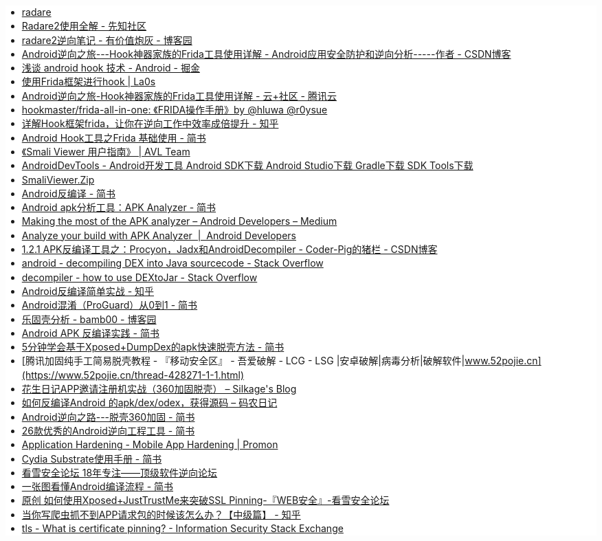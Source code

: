 * [radare](https://www.radare.org/)
* [Radare2使用全解 - 先知社区](https://xz.aliyun.com/t/1514)
* [radare2逆向笔记 - 有价值炮灰 - 博客园](https://www.cnblogs.com/pannengzhi/p/play-with-radare2.html)
* [Android逆向之旅---Hook神器家族的Frida工具使用详解 - Android应用安全防护和逆向分析-----作者 - CSDN博客](https://blog.csdn.net/jiangwei0910410003/article/details/80372118)
* [浅谈 android hook 技术 - Android - 掘金](https://juejin.im/entry/58c0ed5ea22b9d0058923ee2)
* [使用Frida框架进行hook | La0s](https://la0s.github.io/2018/06/21/frida/)
* [Android逆向之旅-Hook神器家族的Frida工具使用详解 - 云+社区 - 腾讯云](https://cloud.tencent.com/developer/news/261990)
* [hookmaster/frida-all-in-one: 《FRIDA操作手册》by @hluwa @r0ysue](https://github.com/hookmaster/frida-all-in-one)
* [详解Hook框架frida，让你在逆向工作中效率成倍提升 - 知乎](https://zhuanlan.zhihu.com/p/41662447)
* [Android Hook工具之Frida 基础使用 - 简书](https://www.jianshu.com/p/d4a44f803f33)
* [《Smali Viewer 用户指南》 | AVL Team](http://blog.avlsec.com/show/%E3%80%8Asv%E7%94%A8%E6%88%B7%E6%8C%87%E5%8D%97%E3%80%8B/)
* [AndroidDevTools - Android开发工具 Android SDK下载 Android Studio下载 Gradle下载 SDK Tools下载](https://www.androiddevtools.cn)
* [SmaliViewer.Zip](http://blog.avlyun.com/wp-content/uploads/2014/04/SmaliViewer.zip)
* [Android反编译 - 简书](https://www.jianshu.com/p/d949a56a3a55)
* [Android apk分析工具：APK Analyzer - 简书](https://www.jianshu.com/p/f32b98634ba2)
* [Making the most of the APK analyzer – Android Developers – Medium](https://medium.com/androiddevelopers/making-the-most-of-the-apk-analyzer-c066cb871ea2)
* [Analyze your build with APK Analyzer  |  Android Developers](https://developer.android.com/studio/build/apk-analyzer)
* [1.2.1 APK反编译工具之：Procyon，Jadx和AndroidDecompiler - Coder-Pig的猪栏 - CSDN博客](https://blog.csdn.net/coder_pig/article/details/51384286)
* [android - decompiling DEX into Java sourcecode - Stack Overflow](https://stackoverflow.com/questions/1249973/decompiling-dex-into-java-sourcecode/55486175#55486175)
* [decompiler - how to use DEXtoJar - Stack Overflow](https://stackoverflow.com/questions/5257830/how-to-use-dextojar/55486507#55486507)
* [Android反编译简单实战 - 知乎](https://zhuanlan.zhihu.com/p/51260384)
* [Android混淆（ProGuard）从0到1 - 简书](https://www.jianshu.com/p/1b76e4c10495)
* [乐固壳分析 - bamb00 - 博客园](http://www.cnblogs.com/goodhacker/p/8666217.html)
* [Android APK 反编译实践 - 简书](https://www.jianshu.com/p/9e0d1c3e342e)
* [5分钟学会基于Xposed+DumpDex的apk快速脱壳方法 - 简书](https://www.jianshu.com/p/9d988bdddb3d)
* [腾讯加固纯手工简易脱壳教程 - 『移动安全区』 - 吾爱破解 - LCG - LSG |安卓破解|病毒分析|破解软件|www.52pojie.cn](https://www.52pojie.cn/thread-428271-1-1.html)
* [花生日记APP邀请注册机实战（360加固脱壳） – Silkage's Blog](https://blog.silkage.net/software/peanutdiary.html)
* [如何反编译Android 的apk/dex/odex，获得源码 – 码农日记](https://www.androiddev.net/%E5%8F%8D%E7%BC%96%E8%AF%91android-%E7%9A%84apk/)
* [Android逆向之路---脱壳360加固 - 简书](https://www.jianshu.com/p/d24c6694fe97)
* [26款优秀的Android逆向工程工具 - 简书](https://www.jianshu.com/p/ef0b6f75c229)
* [Application Hardening - Mobile App Hardening | Promon](https://promon.co/security-news/application-hardening/)
* [Cydia Substrate使用手册 - 简书](https://www.jianshu.com/p/ba795ff3471a)
* [看雪安全论坛 18年专注——顶级软件逆向论坛](https://bbs.pediy.com)
* [一张图看懂Android编译流程 - 简书](https://www.jianshu.com/p/04eabba51db0)
* [原创 如何使用Xposed+JustTrustMe来突破SSL Pinning-『WEB安全』-看雪安全论坛](https://bbs.pediy.com/thread-226435.htm)
* [当你写爬虫抓不到APP请求包的时候该怎么办？【中级篇】 - 知乎](https://zhuanlan.zhihu.com/p/56397466)
* [tls - What is certificate pinning? - Information Security Stack Exchange](https://security.stackexchange.com/questions/29988/what-is-certificate-pinning)
